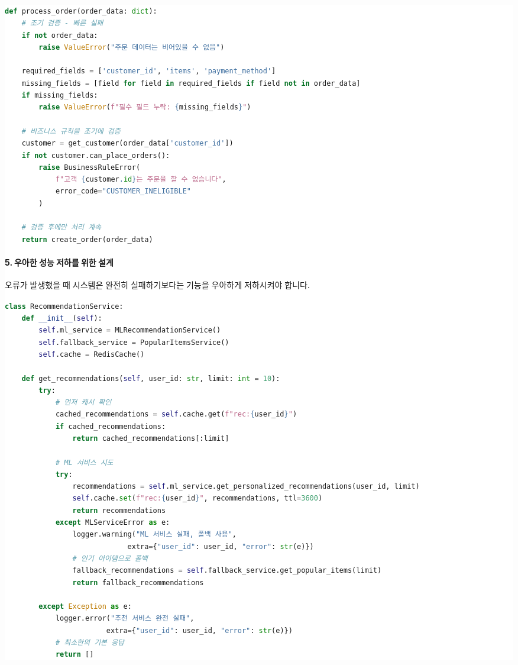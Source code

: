 ```python
def process_order(order_data: dict):
    # 조기 검증 - 빠른 실패
    if not order_data:
        raise ValueError("주문 데이터는 비어있을 수 없음")
    
    required_fields = ['customer_id', 'items', 'payment_method']
    missing_fields = [field for field in required_fields if field not in order_data]
    if missing_fields:
        raise ValueError(f"필수 필드 누락: {missing_fields}")
    
    # 비즈니스 규칙을 조기에 검증
    customer = get_customer(order_data['customer_id'])
    if not customer.can_place_orders():
        raise BusinessRuleError(
            f"고객 {customer.id}는 주문을 할 수 없습니다",
            error_code="CUSTOMER_INELIGIBLE"
        )
    
    # 검증 후에만 처리 계속
    return create_order(order_data)
```

#### **5. 우아한 성능 저하를 위한 설계**
오류가 발생했을 때 시스템은 완전히 실패하기보다는 기능을 우아하게 저하시켜야 합니다.

```python
class RecommendationService:
    def __init__(self):
        self.ml_service = MLRecommendationService()
        self.fallback_service = PopularItemsService()
        self.cache = RedisCache()
    
    def get_recommendations(self, user_id: str, limit: int = 10):
        try:
            # 먼저 캐시 확인
            cached_recommendations = self.cache.get(f"rec:{user_id}")
            if cached_recommendations:
                return cached_recommendations[:limit]
            
            # ML 서비스 시도
            try:
                recommendations = self.ml_service.get_personalized_recommendations(user_id, limit)
                self.cache.set(f"rec:{user_id}", recommendations, ttl=3600)
                return recommendations
            except MLServiceError as e:
                logger.warning("ML 서비스 실패, 폴백 사용", 
                             extra={"user_id": user_id, "error": str(e)})
                # 인기 아이템으로 폴백
                fallback_recommendations = self.fallback_service.get_popular_items(limit)
                return fallback_recommendations
        
        except Exception as e:
            logger.error("추천 서비스 완전 실패", 
                        extra={"user_id": user_id, "error": str(e)})
            # 최소한의 기본 응답
            return []
```
